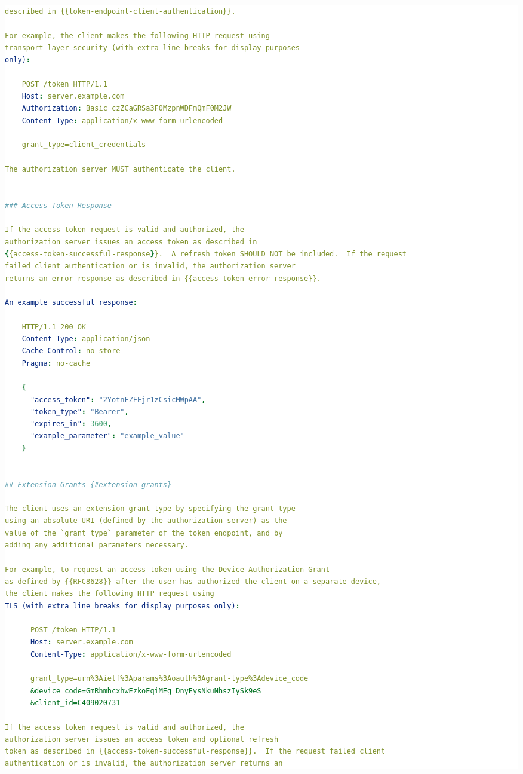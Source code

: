 ```yaml
described in {{token-endpoint-client-authentication}}.

For example, the client makes the following HTTP request using
transport-layer security (with extra line breaks for display purposes
only):

    POST /token HTTP/1.1
    Host: server.example.com
    Authorization: Basic czZCaGRSa3F0MzpnWDFmQmF0M2JW
    Content-Type: application/x-www-form-urlencoded

    grant_type=client_credentials

The authorization server MUST authenticate the client.


### Access Token Response

If the access token request is valid and authorized, the
authorization server issues an access token as described in
{{access-token-successful-response}}.  A refresh token SHOULD NOT be included.  If the request
failed client authentication or is invalid, the authorization server
returns an error response as described in {{access-token-error-response}}.

An example successful response:

    HTTP/1.1 200 OK
    Content-Type: application/json
    Cache-Control: no-store
    Pragma: no-cache

    {
      "access_token": "2YotnFZFEjr1zCsicMWpAA",
      "token_type": "Bearer",
      "expires_in": 3600,
      "example_parameter": "example_value"
    }


## Extension Grants {#extension-grants}

The client uses an extension grant type by specifying the grant type
using an absolute URI (defined by the authorization server) as the
value of the `grant_type` parameter of the token endpoint, and by
adding any additional parameters necessary.

For example, to request an access token using the Device Authorization Grant
as defined by {{RFC8628}} after the user has authorized the client on a separate device,
the client makes the following HTTP request using
TLS (with extra line breaks for display purposes only):

      POST /token HTTP/1.1
      Host: server.example.com
      Content-Type: application/x-www-form-urlencoded

      grant_type=urn%3Aietf%3Aparams%3Aoauth%3Agrant-type%3Adevice_code
      &device_code=GmRhmhcxhwEzkoEqiMEg_DnyEysNkuNhszIySk9eS
      &client_id=C409020731

If the access token request is valid and authorized, the
authorization server issues an access token and optional refresh
token as described in {{access-token-successful-response}}.  If the request failed client
authentication or is invalid, the authorization server returns an
```